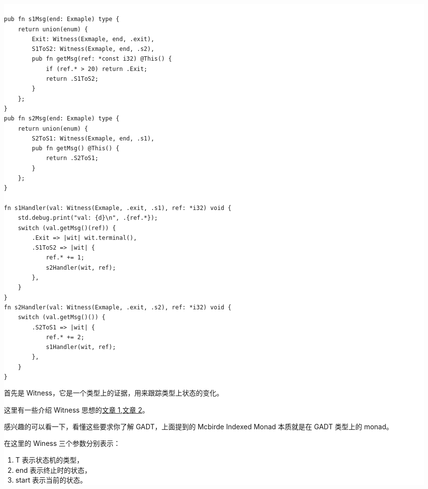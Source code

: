 ```zig

pub fn s1Msg(end: Exmaple) type {
    return union(enum) {
        Exit: Witness(Exmaple, end, .exit),
        S1ToS2: Witness(Exmaple, end, .s2),
        pub fn getMsg(ref: *const i32) @This() {
            if (ref.* > 20) return .Exit;
            return .S1ToS2;
        }
    };
}
pub fn s2Msg(end: Exmaple) type {
    return union(enum) {
        S2ToS1: Witness(Exmaple, end, .s1),
        pub fn getMsg() @This() {
            return .S2ToS1;
        }
    };
}

fn s1Handler(val: Witness(Exmaple, .exit, .s1), ref: *i32) void {
    std.debug.print("val: {d}\n", .{ref.*});
    switch (val.getMsg()(ref)) {
        .Exit => |wit| wit.terminal(),
        .S1ToS2 => |wit| {
            ref.* += 1;
            s2Handler(wit, ref);
        },
    }
}
fn s2Handler(val: Witness(Exmaple, .exit, .s2), ref: *i32) void {
    switch (val.getMsg()()) {
        .S2ToS1 => |wit| {
            ref.* += 2;
            s1Handler(wit, ref);
        },
    }
}

```

首先是 Witness，它是一个类型上的证据，用来跟踪类型上状态的变化。

这里有一些介绍 Witness 思想的[文章 1](https://wiki.haskell.org/Type_witness),[文章 2](https://serokell.io/blog/haskell-type-level-witness)。

感兴趣的可以看一下，看懂这些要求你了解 GADT，上面提到的 Mcbirde Indexed Monad 本质就是在 GADT 类型上的 monad。

在这里的 Winess 三个参数分别表示：
1. T 表示状态机的类型，
2. end 表示终止时的状态，
3. start 表示当前的状态。
